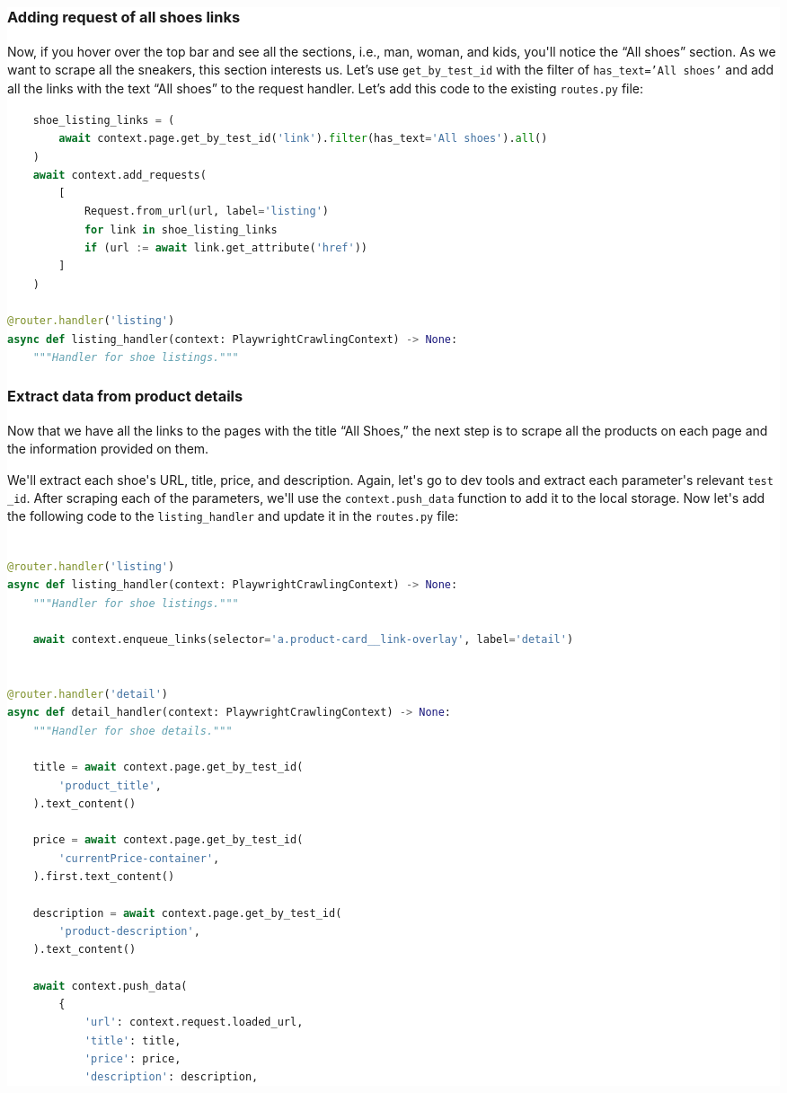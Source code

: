 ### Adding request of all shoes links

Now, if you hover over the top bar and see all the sections, i.e., man, woman, and kids, you'll notice the “All shoes” section. As we want to scrape all the sneakers, this section interests us. Let’s use `get_by_test_id` with the filter of `has_text=’All shoes’` and add all the links with the text “All shoes” to the request handler. Let’s add this code to the existing `routes.py` file:

```python
    shoe_listing_links = (
        await context.page.get_by_test_id('link').filter(has_text='All shoes').all()
    )
    await context.add_requests(
        [
            Request.from_url(url, label='listing')
            for link in shoe_listing_links
            if (url := await link.get_attribute('href'))
        ]
    )

@router.handler('listing')
async def listing_handler(context: PlaywrightCrawlingContext) -> None:
    """Handler for shoe listings."""
``` 

### Extract data from product details

Now that we have all the links to the pages with the title “All Shoes,” the next step is to scrape all the products on each page and the information provided on them.

We'll extract each shoe's URL, title, price, and description. Again, let's go to dev tools and extract each parameter's relevant `test_id`. After scraping each of the parameters, we'll use the `context.push_data` function to add it to the local storage. Now let's add the following code to the `listing_handler` and update it in the `routes.py` file:

```python

@router.handler('listing')
async def listing_handler(context: PlaywrightCrawlingContext) -> None:
    """Handler for shoe listings."""	    

    await context.enqueue_links(selector='a.product-card__link-overlay', label='detail')


@router.handler('detail')
async def detail_handler(context: PlaywrightCrawlingContext) -> None:
    """Handler for shoe details."""

    title = await context.page.get_by_test_id(
        'product_title',
    ).text_content()

    price = await context.page.get_by_test_id(
        'currentPrice-container',
    ).first.text_content()

    description = await context.page.get_by_test_id(
        'product-description',
    ).text_content()

    await context.push_data(
        {
            'url': context.request.loaded_url,
            'title': title,
            'price': price,
            'description': description,
```